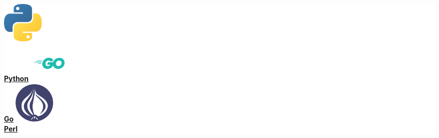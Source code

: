 <td align="center"><a href="https://github.com/bregman-arie/python-exercises"><img src="images/python.png" width="75px;" height="75px;" alt="Python"/><br /><b>Python</b></a></td> <td align="center"><a href="https://github.com/bregman-arie/go-exercises"><img src="images/Go.png" width="75px;" height="75px;" alt="go"/><br /><b>Go</b></a></td> <td align="center"><a href="topics/perl/README.md"><img src="images/perl.png" width="75px;" height="75px;" alt="perl"/><br /><b>Perl</b></a></td>